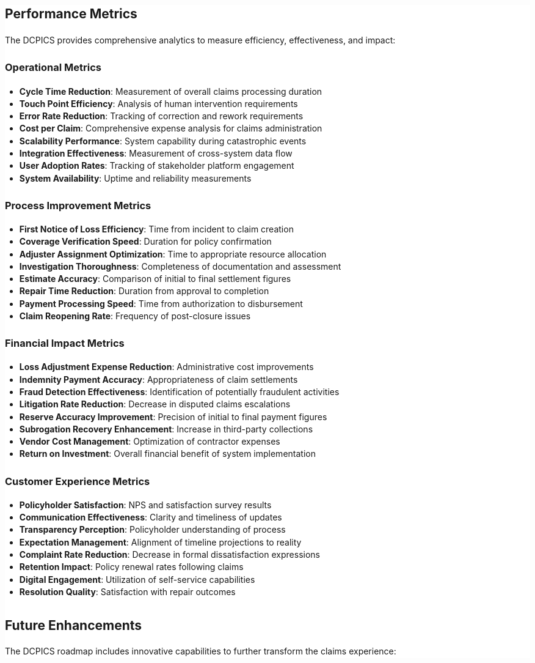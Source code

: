 ## Performance Metrics

The DCPICS provides comprehensive analytics to measure efficiency, effectiveness, and impact:

### Operational Metrics

- **Cycle Time Reduction**: Measurement of overall claims processing duration
- **Touch Point Efficiency**: Analysis of human intervention requirements
- **Error Rate Reduction**: Tracking of correction and rework requirements
- **Cost per Claim**: Comprehensive expense analysis for claims administration
- **Scalability Performance**: System capability during catastrophic events
- **Integration Effectiveness**: Measurement of cross-system data flow
- **User Adoption Rates**: Tracking of stakeholder platform engagement
- **System Availability**: Uptime and reliability measurements

### Process Improvement Metrics

- **First Notice of Loss Efficiency**: Time from incident to claim creation
- **Coverage Verification Speed**: Duration for policy confirmation
- **Adjuster Assignment Optimization**: Time to appropriate resource allocation
- **Investigation Thoroughness**: Completeness of documentation and assessment
- **Estimate Accuracy**: Comparison of initial to final settlement figures
- **Repair Time Reduction**: Duration from approval to completion
- **Payment Processing Speed**: Time from authorization to disbursement
- **Claim Reopening Rate**: Frequency of post-closure issues

### Financial Impact Metrics

- **Loss Adjustment Expense Reduction**: Administrative cost improvements
- **Indemnity Payment Accuracy**: Appropriateness of claim settlements
- **Fraud Detection Effectiveness**: Identification of potentially fraudulent activities
- **Litigation Rate Reduction**: Decrease in disputed claims escalations
- **Reserve Accuracy Improvement**: Precision of initial to final payment figures
- **Subrogation Recovery Enhancement**: Increase in third-party collections
- **Vendor Cost Management**: Optimization of contractor expenses
- **Return on Investment**: Overall financial benefit of system implementation

### Customer Experience Metrics

- **Policyholder Satisfaction**: NPS and satisfaction survey results
- **Communication Effectiveness**: Clarity and timeliness of updates
- **Transparency Perception**: Policyholder understanding of process
- **Expectation Management**: Alignment of timeline projections to reality
- **Complaint Rate Reduction**: Decrease in formal dissatisfaction expressions
- **Retention Impact**: Policy renewal rates following claims
- **Digital Engagement**: Utilization of self-service capabilities
- **Resolution Quality**: Satisfaction with repair outcomes

## Future Enhancements

The DCPICS roadmap includes innovative capabilities to further transform the claims experience:
